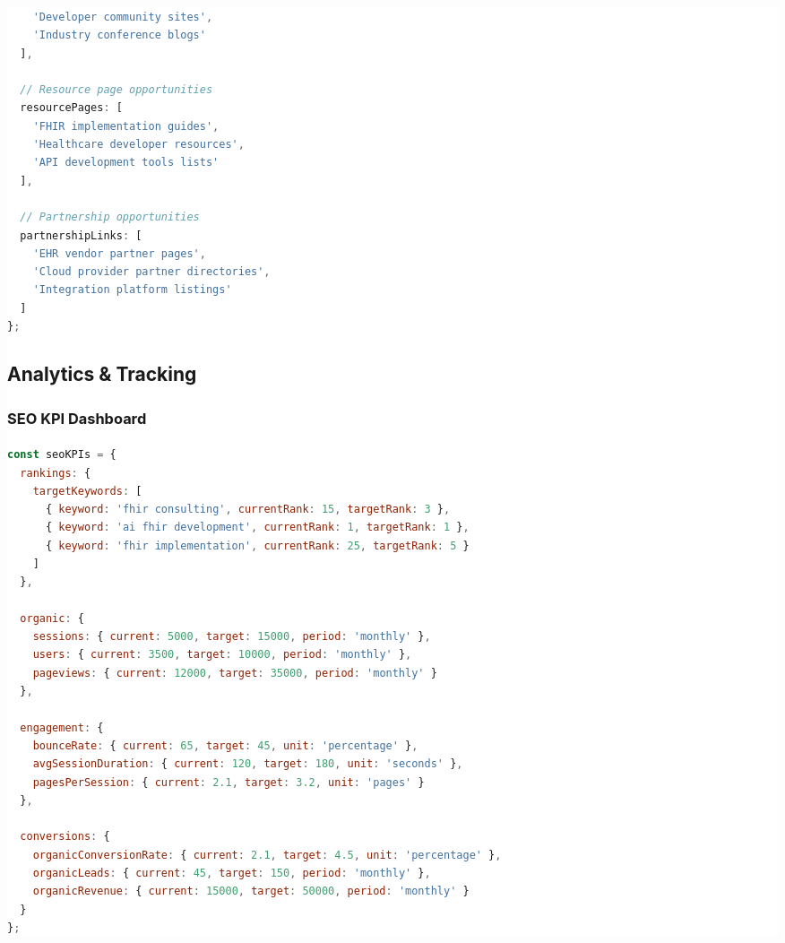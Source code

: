 ```javascript
    'Developer community sites',
    'Industry conference blogs'
  ],

  // Resource page opportunities
  resourcePages: [
    'FHIR implementation guides',
    'Healthcare developer resources',
    'API development tools lists'
  ],

  // Partnership opportunities
  partnershipLinks: [
    'EHR vendor partner pages',
    'Cloud provider partner directories',
    'Integration platform listings'
  ]
};
```

## Analytics & Tracking

### SEO KPI Dashboard
```javascript
const seoKPIs = {
  rankings: {
    targetKeywords: [
      { keyword: 'fhir consulting', currentRank: 15, targetRank: 3 },
      { keyword: 'ai fhir development', currentRank: 1, targetRank: 1 },
      { keyword: 'fhir implementation', currentRank: 25, targetRank: 5 }
    ]
  },

  organic: {
    sessions: { current: 5000, target: 15000, period: 'monthly' },
    users: { current: 3500, target: 10000, period: 'monthly' },
    pageviews: { current: 12000, target: 35000, period: 'monthly' }
  },

  engagement: {
    bounceRate: { current: 65, target: 45, unit: 'percentage' },
    avgSessionDuration: { current: 120, target: 180, unit: 'seconds' },
    pagesPerSession: { current: 2.1, target: 3.2, unit: 'pages' }
  },

  conversions: {
    organicConversionRate: { current: 2.1, target: 4.5, unit: 'percentage' },
    organicLeads: { current: 45, target: 150, period: 'monthly' },
    organicRevenue: { current: 15000, target: 50000, period: 'monthly' }
  }
};
```
